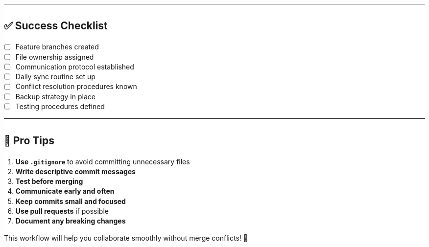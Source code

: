 
---

## ✅ **Success Checklist**

- [ ] Feature branches created
- [ ] File ownership assigned
- [ ] Communication protocol established
- [ ] Daily sync routine set up
- [ ] Conflict resolution procedures known
- [ ] Backup strategy in place
- [ ] Testing procedures defined

---

## 🚀 **Pro Tips**

1. **Use `.gitignore`** to avoid committing unnecessary files
2. **Write descriptive commit messages**
3. **Test before merging**
4. **Communicate early and often**
5. **Keep commits small and focused**
6. **Use pull requests** if possible
7. **Document any breaking changes**

This workflow will help you collaborate smoothly without merge conflicts! 🎉

